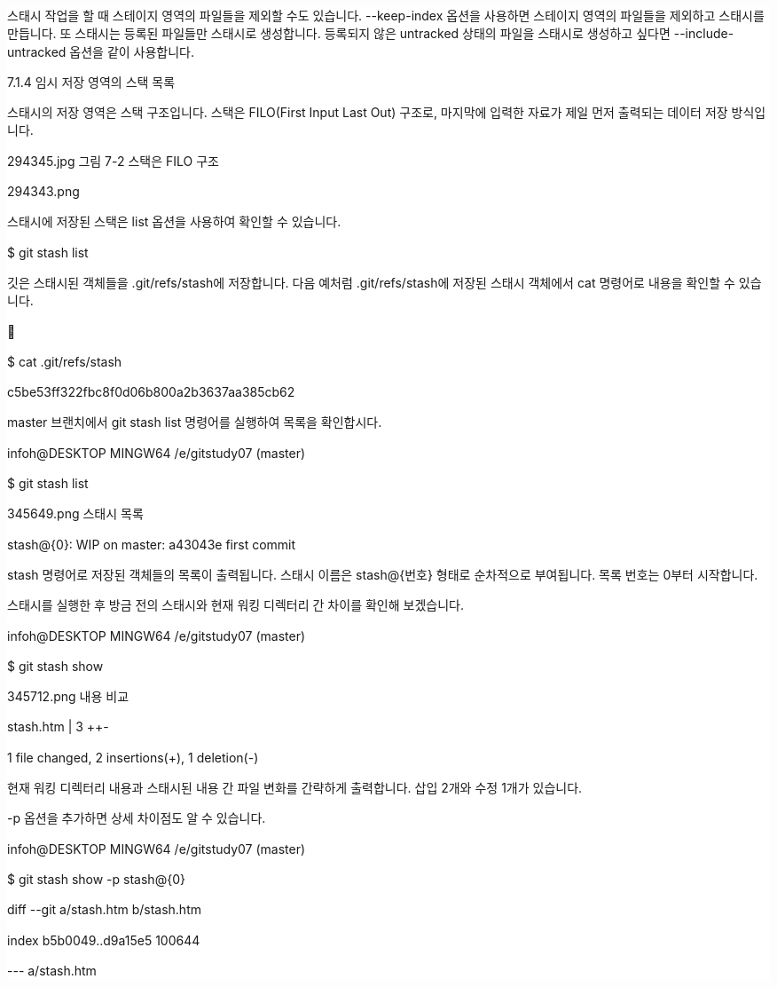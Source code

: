 
스태시 작업을 할 때 스테이지 영역의 파일들을 제외할 수도 있습니다. --keep-index 옵션을 사용하면 스테이지 영역의 파일들을 제외하고 스태시를 만듭니다. 또 스태시는 등록된 파일들만 스태시로 생성합니다. 등록되지 않은 untracked 상태의 파일을 스태시로 생성하고 싶다면 --include-untracked 옵션을 같이 사용합니다.

7.1.4 임시 저장 영역의 스택 목록

스태시의 저장 영역은 스택 구조입니다. 스택은 FILO(First Input Last Out) 구조로, 마지막에 입력한 자료가 제일 먼저 출력되는 데이터 저장 방식입니다.

294345.jpg 그림 7-2 스택은 FILO 구조

294343.png 

스태시에 저장된 스택은 list 옵션을 사용하여 확인할 수 있습니다.

$ git stash list

 

깃은 스태시된 객체들을 .git/refs/stash에 저장합니다. 다음 예처럼 .git/refs/stash에 저장된 스태시 객체에서 cat 명령어로 내용을 확인할 수 있습니다.



$ cat .git/refs/stash

c5be53ff322fbc8f0d06b800a2b3637aa385cb62

master 브랜치에서 git stash list 명령어를 실행하여 목록을 확인합시다.

infoh@DESKTOP MINGW64 /e/gitstudy07 (master)

$ git stash list

345649.png
스태시 목록

stash@{0}: WIP on master: a43043e first commit

stash 명령어로 저장된 객체들의 목록이 출력됩니다. 스태시 이름은 stash@{번호} 형태로 순차적으로 부여됩니다. 목록 번호는 0부터 시작합니다.

스태시를 실행한 후 방금 전의 스태시와 현재 워킹 디렉터리 간 차이를 확인해 보겠습니다.

infoh@DESKTOP MINGW64 /e/gitstudy07 (master)

$ git stash show

345712.png
내용 비교

stash.htm | 3 ++-

1 file changed, 2 insertions(+), 1 deletion(-)

현재 워킹 디렉터리 내용과 스태시된 내용 간 파일 변화를 간략하게 출력합니다. 삽입 2개와 수정 1개가 있습니다.

-p 옵션을 추가하면 상세 차이점도 알 수 있습니다.

infoh@DESKTOP MINGW64 /e/gitstudy07 (master)

$ git stash show -p stash@{0}

diff --git a/stash.htm b/stash.htm

index b5b0049..d9a15e5 100644

--- a/stash.htm

